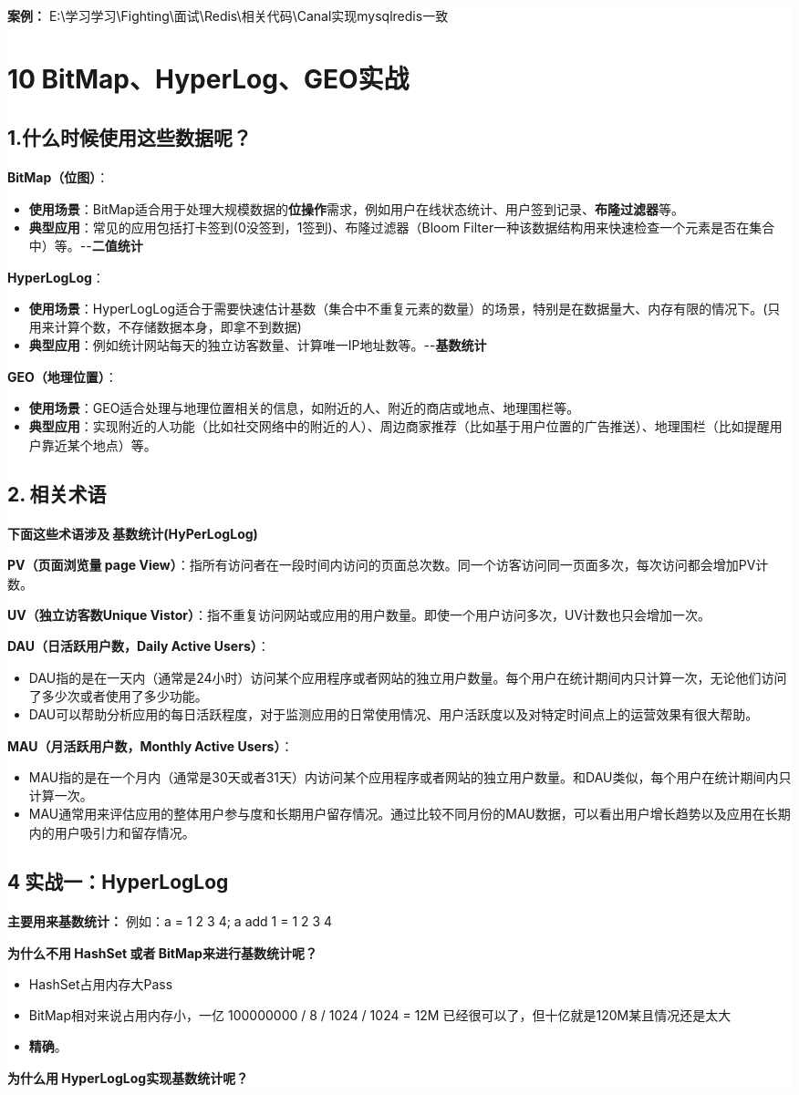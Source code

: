 **案例：**
E:\学习学习\Fighting\面试\Redis\相关代码\Canal实现mysqlredis一致

# 10 BitMap、HyperLog、GEO实战

## 1.什么时候使用这些数据呢？

**BitMap（位图）**：

- **使用场景**：BitMap适合用于处理大规模数据的**位操作**需求，例如用户在线状态统计、用户签到记录、**布隆过滤器**等。
- **典型应用**：常见的应用包括打卡签到(0没签到，1签到)、布隆过滤器（Bloom Filter一种该数据结构用来快速检查一个元素是否在集合中）等。--**二值统计**

**HyperLogLog**：

- **使用场景**：HyperLogLog适合于需要快速估计基数（集合中不重复元素的数量）的场景，特别是在数据量大、内存有限的情况下。(只用来计算个数，不存储数据本身，即拿不到数据)
- **典型应用**：例如统计网站每天的独立访客数量、计算唯一IP地址数等。--**基数统计**

**GEO（地理位置）**：

- **使用场景**：GEO适合处理与地理位置相关的信息，如附近的人、附近的商店或地点、地理围栏等。
- **典型应用**：实现附近的人功能（比如社交网络中的附近的人）、周边商家推荐（比如基于用户位置的广告推送）、地理围栏（比如提醒用户靠近某个地点）等。

## 2. 相关术语


**下面这些术语涉及 基数统计(HyPerLogLog)**

**PV（页面浏览量 page View）**：指所有访问者在一段时间内访问的页面总次数。同一个访客访问同一页面多次，每次访问都会增加PV计数。

**UV（独立访客数Unique Vistor）**：指不重复访问网站或应用的用户数量。即使一个用户访问多次，UV计数也只会增加一次。

**DAU（日活跃用户数，Daily Active Users）**：

- DAU指的是在一天内（通常是24小时）访问某个应用程序或者网站的独立用户数量。每个用户在统计期间内只计算一次，无论他们访问了多少次或者使用了多少功能。
- DAU可以帮助分析应用的每日活跃程度，对于监测应用的日常使用情况、用户活跃度以及对特定时间点上的运营效果有很大帮助。

**MAU（月活跃用户数，Monthly Active Users）**：

- MAU指的是在一个月内（通常是30天或者31天）内访问某个应用程序或者网站的独立用户数量。和DAU类似，每个用户在统计期间内只计算一次。
- MAU通常用来评估应用的整体用户参与度和长期用户留存情况。通过比较不同月份的MAU数据，可以看出用户增长趋势以及应用在长期内的用户吸引力和留存情况。

## 4 实战一：HyperLogLog

**主要用来基数统计：**
例如：a = 1 2 3 4; a add 1 = 1 2 3 4



**为什么不用 HashSet 或者 BitMap来进行基数统计呢？**

- HashSet占用内存大Pass

- BitMap相对来说占用内存小，一亿 100000000 / 8 / 1024 / 1024 = 12M 已经很可以了，但十亿就是120M某且情况还是太大

- **精确**。

  

**为什么用 HyperLogLog实现基数统计呢？**
